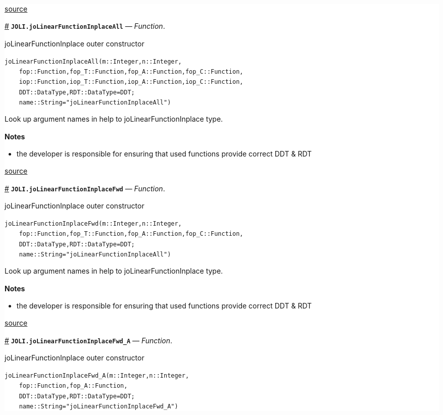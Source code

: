 
<a target='_blank' href='https://github.com/slimgroup/JOLI.jl/blob/3b6a3c65346b447fc87f196801149ca87b25bf13/src/joLinearFunction/constructors.jl#L123-L137' class='documenter-source'>source</a><br>

<a id='JOLI.joLinearFunctionInplaceAll' href='#JOLI.joLinearFunctionInplaceAll'>#</a>
**`JOLI.joLinearFunctionInplaceAll`** &mdash; *Function*.



joLinearFunctionInplace outer constructor

```
joLinearFunctionInplaceAll(m::Integer,n::Integer,
    fop::Function,fop_T::Function,fop_A::Function,fop_C::Function,
    iop::Function,iop_T::Function,iop_A::Function,iop_C::Function,
    DDT::DataType,RDT::DataType=DDT;
    name::String="joLinearFunctionInplaceAll")
```

Look up argument names in help to joLinearFunctionInplace type.

**Notes**

  * the developer is responsible for ensuring that used functions provide correct DDT & RDT


<a target='_blank' href='https://github.com/slimgroup/JOLI.jl/blob/3b6a3c65346b447fc87f196801149ca87b25bf13/src/joLinearFunctionInplace/constructors.jl#L8-L22' class='documenter-source'>source</a><br>

<a id='JOLI.joLinearFunctionInplaceFwd' href='#JOLI.joLinearFunctionInplaceFwd'>#</a>
**`JOLI.joLinearFunctionInplaceFwd`** &mdash; *Function*.



joLinearFunctionInplace outer constructor

```
joLinearFunctionInplaceFwd(m::Integer,n::Integer,
    fop::Function,fop_T::Function,fop_A::Function,fop_C::Function,
    DDT::DataType,RDT::DataType=DDT;
    name::String="joLinearFunctionInplaceAll")
```

Look up argument names in help to joLinearFunctionInplace type.

**Notes**

  * the developer is responsible for ensuring that used functions provide correct DDT & RDT


<a target='_blank' href='https://github.com/slimgroup/JOLI.jl/blob/3b6a3c65346b447fc87f196801149ca87b25bf13/src/joLinearFunctionInplace/constructors.jl#L76-L89' class='documenter-source'>source</a><br>

<a id='JOLI.joLinearFunctionInplaceFwd_A' href='#JOLI.joLinearFunctionInplaceFwd_A'>#</a>
**`JOLI.joLinearFunctionInplaceFwd_A`** &mdash; *Function*.



joLinearFunctionInplace outer constructor

```
joLinearFunctionInplaceFwd_A(m::Integer,n::Integer,
    fop::Function,fop_A::Function,
    DDT::DataType,RDT::DataType=DDT;
    name::String="joLinearFunctionInplaceFwd_A")
```
